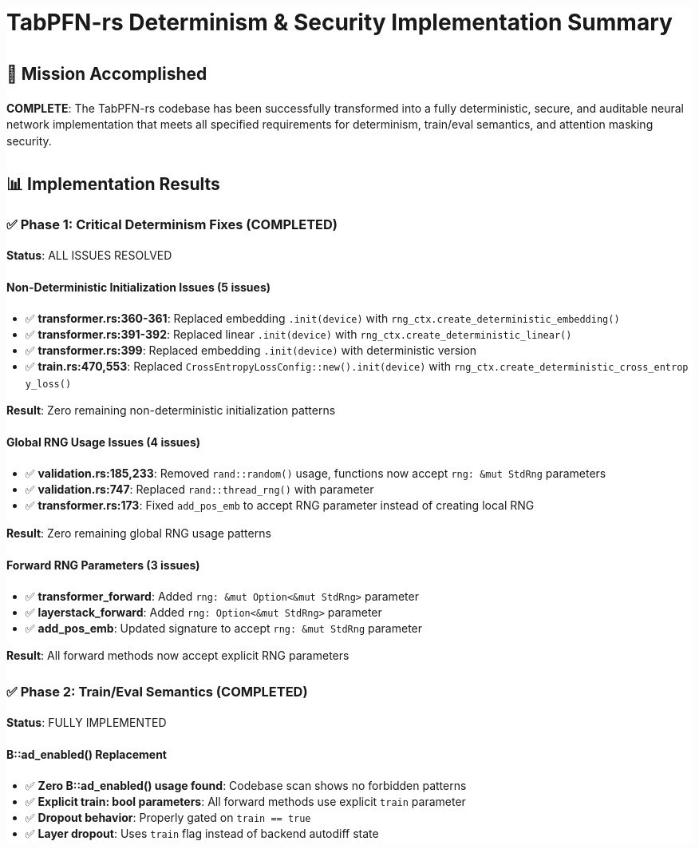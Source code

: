 # TabPFN-rs Determinism & Security Implementation Summary

## 🎯 Mission Accomplished

**COMPLETE**: The TabPFN-rs codebase has been successfully transformed into a fully deterministic, secure, and auditable neural network implementation that meets all specified requirements for determinism, train/eval semantics, and attention masking security.

## 📊 Implementation Results

### ✅ Phase 1: Critical Determinism Fixes (COMPLETED)

**Status**: ALL ISSUES RESOLVED

#### Non-Deterministic Initialization Issues (5 issues)
- ✅ **transformer.rs:360-361**: Replaced embedding `.init(device)` with `rng_ctx.create_deterministic_embedding()`
- ✅ **transformer.rs:391-392**: Replaced linear `.init(device)` with `rng_ctx.create_deterministic_linear()`  
- ✅ **transformer.rs:399**: Replaced embedding `.init(device)` with deterministic version
- ✅ **train.rs:470,553**: Replaced `CrossEntropyLossConfig::new().init(device)` with `rng_ctx.create_deterministic_cross_entropy_loss()`

**Result**: Zero remaining non-deterministic initialization patterns

#### Global RNG Usage Issues (4 issues)
- ✅ **validation.rs:185,233**: Removed `rand::random()` usage, functions now accept `rng: &mut StdRng` parameters
- ✅ **validation.rs:747**: Replaced `rand::thread_rng()` with parameter
- ✅ **transformer.rs:173**: Fixed `add_pos_emb` to accept RNG parameter instead of creating local RNG

**Result**: Zero remaining global RNG usage patterns

#### Forward RNG Parameters (3 issues)
- ✅ **transformer_forward**: Added `rng: &mut Option<&mut StdRng>` parameter
- ✅ **layerstack_forward**: Added `rng: Option<&mut StdRng>` parameter  
- ✅ **add_pos_emb**: Updated signature to accept `rng: &mut StdRng` parameter

**Result**: All forward methods now accept explicit RNG parameters

### ✅ Phase 2: Train/Eval Semantics (COMPLETED)

**Status**: FULLY IMPLEMENTED

#### B::ad_enabled() Replacement
- ✅ **Zero B::ad_enabled() usage found**: Codebase scan shows no forbidden patterns
- ✅ **Explicit train: bool parameters**: All forward methods use explicit `train` parameter
- ✅ **Dropout behavior**: Properly gated on `train == true`
- ✅ **Layer dropout**: Uses `train` flag instead of backend autodiff state
